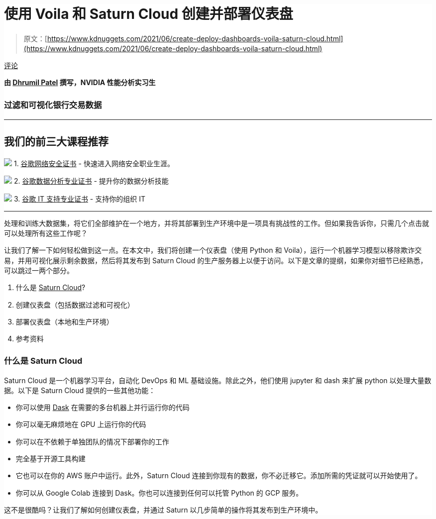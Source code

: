 # 使用 Voila 和 Saturn Cloud 创建并部署仪表盘

> 原文：[https://www.kdnuggets.com/2021/06/create-deploy-dashboards-voila-saturn-cloud.html](https://www.kdnuggets.com/2021/06/create-deploy-dashboards-voila-saturn-cloud.html)

[评论](#comments)

**由 [Dhrumil Patel](http://linkedin.com/in/dhrumilcse) 撰写，NVIDIA 性能分析实习生**

### ****过滤和可视化银行交易数据****

* * *

## 我们的前三大课程推荐

![](../Images/0244c01ba9267c002ef39d4907e0b8fb.png) 1\. [谷歌网络安全证书](https://www.kdnuggets.com/google-cybersecurity) - 快速进入网络安全职业生涯。

![](../Images/e225c49c3c91745821c8c0368bf04711.png) 2\. [谷歌数据分析专业证书](https://www.kdnuggets.com/google-data-analytics) - 提升你的数据分析技能

![](../Images/0244c01ba9267c002ef39d4907e0b8fb.png) 3\. [谷歌 IT 支持专业证书](https://www.kdnuggets.com/google-itsupport) - 支持你的组织 IT

* * *

处理和训练大数据集，将它们全部维护在一个地方，并将其部署到生产环境中是一项具有挑战性的工作。但如果我告诉你，只需几个点击就可以处理所有这些工作呢？

让我们了解一下如何轻松做到这一点。在本文中，我们将创建一个仪表盘（使用 Python 和 Voila），运行一个机器学习模型以移除欺诈交易，并用可视化展示剩余数据，然后将其发布到 Saturn Cloud 的生产服务器上以便于访问。以下是文章的提纲，如果你对细节已经熟悉，可以跳过一两个部分。

1.  什么是 [Saturn Cloud](https://www.saturncloud.io/s/freehosted/?utm_source=Dhrumil%3A%20Deploy%20Dashboards%20using%20Voila&utm_medium=try%20saturn)?

1.  创建仪表盘（包括数据过滤和可视化）

1.  部署仪表盘（本地和生产环境）

1.  参考资料

### **什么是 Saturn Cloud**

Saturn Cloud 是一个机器学习平台，自动化 DevOps 和 ML 基础设施。除此之外，他们使用 jupyter 和 dash 来扩展 python 以处理大量数据。以下是 Saturn Cloud 提供的一些其他功能：

+   你可以使用 [Dask](https://www.saturncloud.io/s/aboutdask/?utm_source=Dhrumil%3A%20Deploy%20Dashboards%20using%20Voila&utm_medium=dask) 在需要的多台机器上并行运行你的代码

+   你可以毫无麻烦地在 GPU 上运行你的代码

+   你可以在不依赖于单独团队的情况下部署你的工作

+   完全基于开源工具构建

+   它也可以在你的 AWS 账户中运行。此外，Saturn Cloud 连接到你现有的数据，你不必迁移它。添加所需的凭证就可以开始使用了。

+   你可以从 Google Colab 连接到 Dask。你也可以连接到任何可以托管 Python 的 GCP 服务。

这不是很酷吗？让我们了解如何创建仪表盘，并通过 Saturn 以几步简单的操作将其发布到生产环境中。
